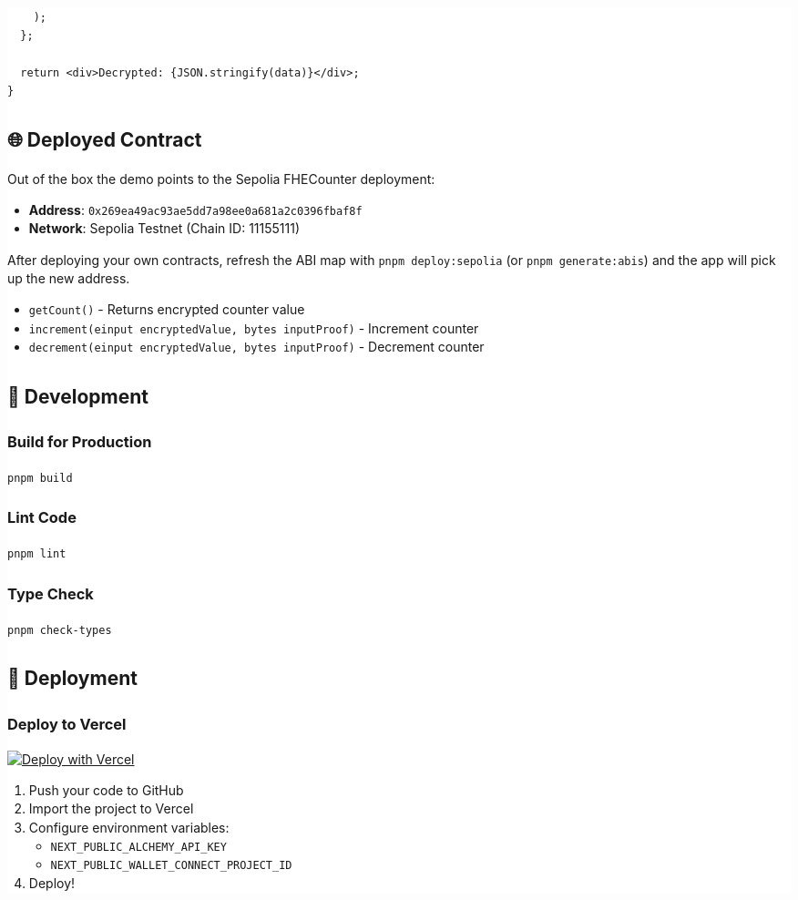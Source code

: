 ```tsx
    );
  };

  return <div>Decrypted: {JSON.stringify(data)}</div>;
}
```

## 🌐 Deployed Contract

Out of the box the demo points to the Sepolia FHECounter deployment:

- **Address**: `0x269ea49ac93ae5dd7a98ee0a681a2c0396fbaf8f`
- **Network**: Sepolia Testnet (Chain ID: 11155111)

After deploying your own contracts, refresh the ABI map with `pnpm deploy:sepolia` (or `pnpm generate:abis`) and the app will pick up the new address.
- `getCount()` - Returns encrypted counter value
- `increment(einput encryptedValue, bytes inputProof)` - Increment counter
- `decrement(einput encryptedValue, bytes inputProof)` - Decrement counter

## 🔧 Development

### Build for Production

```bash
pnpm build
```

### Lint Code

```bash
pnpm lint
```

### Type Check

```bash
pnpm check-types
```

## 🚀 Deployment

### Deploy to Vercel

[![Deploy with Vercel](https://vercel.com/button)](https://vercel.com/new/clone?repository-url=https://github.com/yourusername/fhevm-sdk)

1. Push your code to GitHub
2. Import the project to Vercel
3. Configure environment variables:
   - `NEXT_PUBLIC_ALCHEMY_API_KEY`
   - `NEXT_PUBLIC_WALLET_CONNECT_PROJECT_ID`
4. Deploy!
